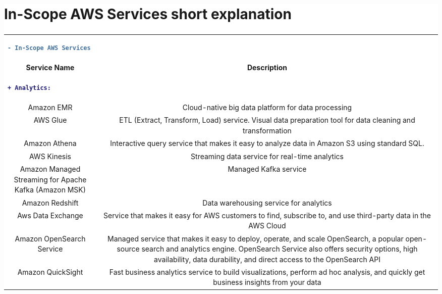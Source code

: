 <h1> In-Scope AWS Services short explanation </h1>

<table>
  <tr class="header">
   <td colspan="4"> <b>

```diff
- In-Scope AWS Services
```

</b></td>

  </tr>
  <tr>
    <td align="center"><b>Service Name</b></td>
    <td align="center"><b>Description</b></td>
  </tr>
  <tr>
   <td colspan="4"><b>
   
```diff
+ Analytics:
```
   </b></td>
  </tr>
  
  <tr>
    <td align="center">Amazon EMR</td>
    <td align="center">Cloud-native big data platform for data processing</td>
  </tr>
  <tr>
    <td align="center">AWS Glue</td>
    <td align="center">ETL (Extract, Transform, Load) service. Visual data preparation tool for data cleaning and transformation</td>
  </tr>
  <tr>
    <td align="center">Amazon Athena</td>
    <td align="center">Interactive query service that makes it easy to analyze data in Amazon S3 using standard SQL.</td>
  </tr>
  <tr>
    <td align="center">AWS Kinesis</td>
    <td align="center">Streaming data service for real-time analytics</td>
  </tr>
  <tr>
    <td align="center">Amazon Managed Streaming for Apache Kafka (Amazon MSK)</td>
    <td align="center">Managed Kafka service</td>
  </tr>
  <tr>
    <td align="center">Amazon Redshift</td>
    <td align="center">Data warehousing service for analytics</td>
  </tr>  
  <tr>
    <td align="center">Aws Data Exchange</td>
    <td align="center">Service that makes it easy for AWS customers to find, subscribe to, and use third-party data in the AWS Cloud</td>
  </tr> 
  <tr>
    <td align="center">Amazon OpenSearch Service</td>
    <td align="center">Managed service that makes it easy to deploy, operate, and scale OpenSearch, a popular open-source search and analytics engine. OpenSearch Service also offers security options, high availability, data durability, and direct access to the OpenSearch API</td>
  </tr> 
  <tr>
    <td align="center">Amazon QuickSight</td>
    <td align="center">Fast business analytics service to build visualizations, perform ad hoc analysis, and quickly get business insights from your data</td>